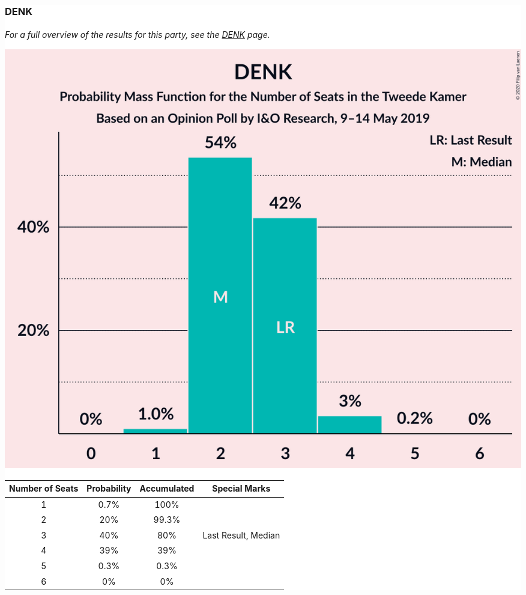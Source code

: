 ### DENK

*For a full overview of the results for this party, see the [DENK](party-denk.html) page.*

![Graph with seats probability mass function not yet produced](2019-05-14-IOResearch-seats-pmf-denk.png "Seats Probability Mass Function")

| Number of Seats | Probability | Accumulated | Special Marks |
|:---------------:|:-----------:|:-----------:|:-------------:|
| 1 | 0.7% | 100% |  |
| 2 | 20% | 99.3% |  |
| 3 | 40% | 80% | Last Result, Median |
| 4 | 39% | 39% |  |
| 5 | 0.3% | 0.3% |  |
| 6 | 0% | 0% |  |
